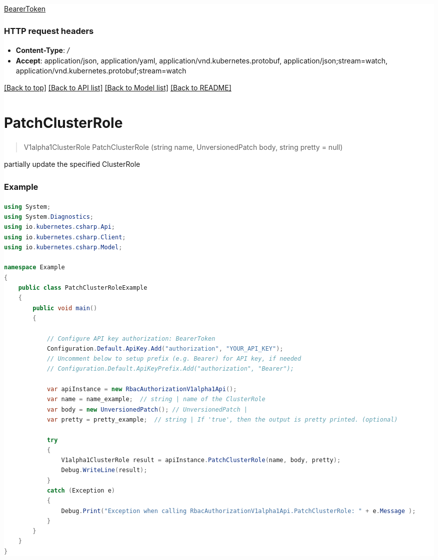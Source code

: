 [BearerToken](../README.md#BearerToken)

### HTTP request headers

 - **Content-Type**: */*
 - **Accept**: application/json, application/yaml, application/vnd.kubernetes.protobuf, application/json;stream=watch, application/vnd.kubernetes.protobuf;stream=watch

[[Back to top]](#) [[Back to API list]](../README.md#documentation-for-api-endpoints) [[Back to Model list]](../README.md#documentation-for-models) [[Back to README]](../README.md)

<a name="patchclusterrole"></a>
# **PatchClusterRole**
> V1alpha1ClusterRole PatchClusterRole (string name, UnversionedPatch body, string pretty = null)



partially update the specified ClusterRole

### Example
```csharp
using System;
using System.Diagnostics;
using io.kubernetes.csharp.Api;
using io.kubernetes.csharp.Client;
using io.kubernetes.csharp.Model;

namespace Example
{
    public class PatchClusterRoleExample
    {
        public void main()
        {
            
            // Configure API key authorization: BearerToken
            Configuration.Default.ApiKey.Add("authorization", "YOUR_API_KEY");
            // Uncomment below to setup prefix (e.g. Bearer) for API key, if needed
            // Configuration.Default.ApiKeyPrefix.Add("authorization", "Bearer");

            var apiInstance = new RbacAuthorizationV1alpha1Api();
            var name = name_example;  // string | name of the ClusterRole
            var body = new UnversionedPatch(); // UnversionedPatch | 
            var pretty = pretty_example;  // string | If 'true', then the output is pretty printed. (optional) 

            try
            {
                V1alpha1ClusterRole result = apiInstance.PatchClusterRole(name, body, pretty);
                Debug.WriteLine(result);
            }
            catch (Exception e)
            {
                Debug.Print("Exception when calling RbacAuthorizationV1alpha1Api.PatchClusterRole: " + e.Message );
            }
        }
    }
}
```
